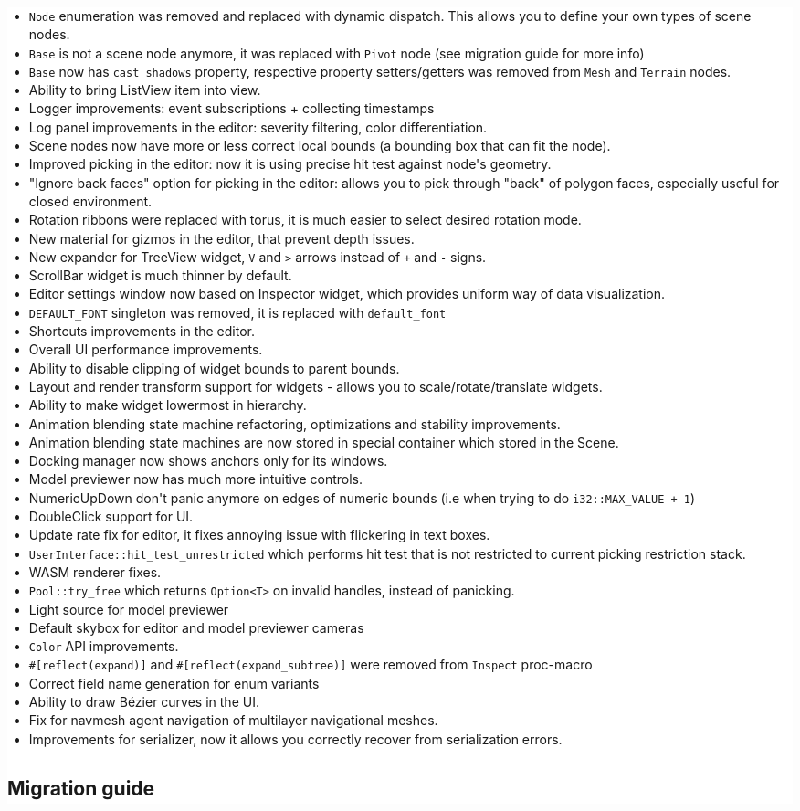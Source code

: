 - `Node` enumeration was removed and replaced with dynamic dispatch. This allows you to define your own
  types of scene nodes.
- `Base` is not a scene node anymore, it was replaced with `Pivot` node (see migration guide for more info)
- `Base` now has `cast_shadows` property, respective property setters/getters was removed from `Mesh` and
  `Terrain` nodes.
- Ability to bring ListView item into view.
- Logger improvements: event subscriptions + collecting timestamps
- Log panel improvements in the editor: severity filtering, color differentiation.
- Scene nodes now have more or less correct local bounds (a bounding box that can fit the node).
- Improved picking in the editor: now it is using precise hit test against node's geometry.
- "Ignore back faces" option for picking in the editor: allows you to pick through "back" of polygon
  faces, especially useful for closed environment.
- Rotation ribbons were replaced with torus, it is much easier to select desired rotation mode.
- New material for gizmos in the editor, that prevent depth issues.
- New expander for TreeView widget, `V` and `>` arrows instead of `+` and `-` signs.
- ScrollBar widget is much thinner by default.
- Editor settings window now based on Inspector widget, which provides uniform way of data visualization.
- `DEFAULT_FONT` singleton was removed, it is replaced with `default_font`
- Shortcuts improvements in the editor.
- Overall UI performance improvements.
- Ability to disable clipping of widget bounds to parent bounds.
- Layout and render transform support for widgets - allows you to scale/rotate/translate widgets.
- Ability to make widget lowermost in hierarchy.
- Animation blending state machine refactoring, optimizations and stability improvements.
- Animation blending state machines are now stored in special container which stored in the Scene.
- Docking manager now shows anchors only for its windows.
- Model previewer now has much more intuitive controls.
- NumericUpDown don't panic anymore on edges of numeric bounds (i.e when trying to do `i32::MAX_VALUE + 1`)
- DoubleClick support for UI.
- Update rate fix for editor, it fixes annoying issue with flickering in text boxes.
- `UserInterface::hit_test_unrestricted` which performs hit test that is not restricted to current
  picking restriction stack.
- WASM renderer fixes.
- `Pool::try_free` which returns `Option<T>` on invalid handles, instead of panicking.
- Light source for model previewer
- Default skybox for editor and model previewer cameras
- `Color` API improvements.
- `#[reflect(expand)]` and `#[reflect(expand_subtree)]` were removed from `Inspect` proc-macro
- Correct field name generation for enum variants
- Ability to draw Bézier curves in the UI.
- Fix for navmesh agent navigation of multilayer navigational meshes.
- Improvements for serializer, now it allows you correctly recover from serialization errors.

## Migration guide
